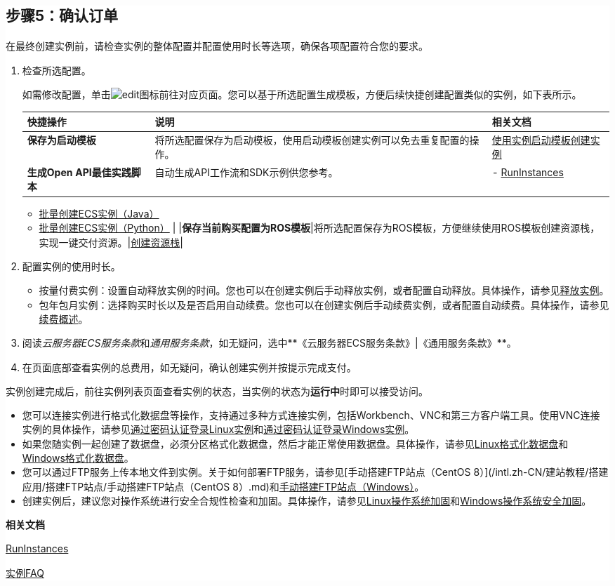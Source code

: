 
## 步骤5：确认订单

在最终创建实例前，请检查实例的整体配置并配置使用时长等选项，确保各项配置符合您的要求。

1.  检查所选配置。

    如需修改配置，单击![edit](https://static-aliyun-doc.oss-accelerate.aliyuncs.com/assets/img/zh-CN/0579352261/p279222.png)图标前往对应页面。您可以基于所选配置生成模板，方便后续快捷创建配置类似的实例，如下表所示。

    |快捷操作|说明|相关文档|
    |----|--|----|
    |**保存为启动模板**|将所选配置保存为启动模板，使用启动模板创建实例可以免去重复配置的操作。|[使用实例启动模板创建实例](/intl.zh-CN/实例/创建实例/使用实例启动模板创建实例.md)|
    |**生成Open API最佳实践脚本**|自动生成API工作流和SDK示例供您参考。|    -   [RunInstances](/intl.zh-CN/API参考/实例/RunInstances.md)
    -   [批量创建ECS实例（Java）](/intl.zh-CN/SDK示例/Java示例/创建ECS实例/批量创建ECS实例.md)
    -   [批量创建ECS实例（Python）](/intl.zh-CN/SDK示例/Python示例/批量创建ECS实例.md) |
    |**保存当前购买配置为ROS模板**|将所选配置保存为ROS模板，方便继续使用ROS模板创建资源栈，实现一键交付资源。|[创建资源栈](/intl.zh-CN/资源栈/创建资源栈.md)|

2.  配置实例的使用时长。

    -   按量付费实例：设置自动释放实例的时间。您也可以在创建实例后手动释放实例，或者配置自动释放。具体操作，请参见[释放实例](/intl.zh-CN/实例/管理实例/释放实例.md)。
    -   包年包月实例：选择购买时长以及是否启用自动续费。您也可以在创建实例后手动续费实例，或者配置自动续费。具体操作，请参见[续费概述](/intl.zh-CN/产品计费/续费实例/续费概述.md)。
3.  阅读*云服务器ECS服务条款*和*通用服务条款*，如无疑问，选中**《云服务器ECS服务条款》\|《通用服务条款》**。

4.  在页面底部查看实例的总费用，如无疑问，确认创建实例并按提示完成支付。


实例创建完成后，前往实例列表页面查看实例的状态，当实例的状态为**运行中**时即可以接受访问。

-   您可以连接实例进行格式化数据盘等操作，支持通过多种方式连接实例，包括Workbench、VNC和第三方客户端工具。使用VNC连接实例的具体操作，请参见[通过密码认证登录Linux实例](/intl.zh-CN/实例/连接实例/使用VNC连接实例/通过密码认证登录Linux实例.md)和[通过密码认证登录Windows实例](/intl.zh-CN/实例/连接实例/使用VNC连接实例/通过密码认证登录Windows实例.md)。
-   如果您随实例一起创建了数据盘，必须分区格式化数据盘，然后才能正常使用数据盘。具体操作，请参见[Linux格式化数据盘](/intl.zh-CN/块存储/云盘/分区格式化数据盘/Linux格式化数据盘.md)和[Windows格式化数据盘](/intl.zh-CN/块存储/云盘/分区格式化数据盘/Windows格式化数据盘.md)。
-   您可以通过FTP服务上传本地文件到实例。关于如何部署FTP服务，请参见[手动搭建FTP站点（CentOS 8）](/intl.zh-CN/建站教程/搭建应用/搭建FTP站点/手动搭建FTP站点（CentOS 8）.md)和[手动搭建FTP站点（Windows）](/intl.zh-CN/建站教程/搭建应用/搭建FTP站点/手动搭建FTP站点（Windows）.md)。
-   创建实例后，建议您对操作系统进行安全合规性检查和加固。具体操作，请参见[Linux操作系统加固](https://www.alibabacloud.com/help/doc-detail/49809.htm)和[Windows操作系统安全加固](https://www.alibabacloud.com/help/doc-detail/49781.htm)。

**相关文档**  


[RunInstances](/intl.zh-CN/API参考/实例/RunInstances.md)

[实例FAQ](/intl.zh-CN/实例/实例FAQ.md)

